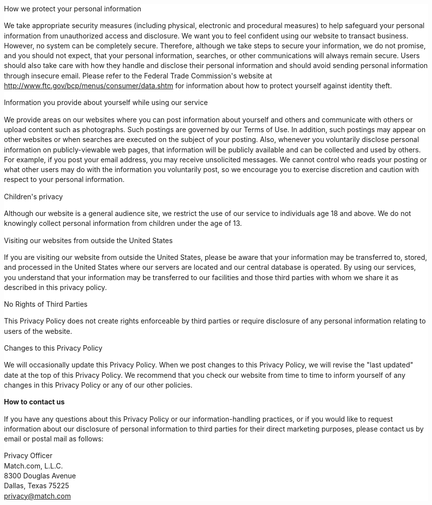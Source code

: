 
How we protect your personal information

We take appropriate security measures (including physical, electronic and procedural measures) to help safeguard your personal information from unauthorized access and disclosure. We want you to feel confident using our website to transact business. However, no system can be completely secure. Therefore, although we take steps to secure your information, we do not promise, and you should not expect, that your personal information, searches, or other communications will always remain secure. Users should also take care with how they handle and disclose their personal information and should avoid sending personal information through insecure email. Please refer to the Federal Trade Commission's website at http://www.ftc.gov/bcp/menus/consumer/data.shtm for information about how to protect yourself against identity theft.

Information you provide about yourself while using our service

We provide areas on our websites where you can post information about yourself and others and communicate with others or upload content such as photographs. Such postings are governed by our Terms of Use. In addition, such postings may appear on other websites or when searches are executed on the subject of your posting. Also, whenever you voluntarily disclose personal information on publicly-viewable web pages, that information will be publicly available and can be collected and used by others. For example, if you post your email address, you may receive unsolicited messages. We cannot control who reads your posting or what other users may do with the information you voluntarily post, so we encourage you to exercise discretion and caution with respect to your personal information.

Children's privacy

Although our website is a general audience site, we restrict the use of our service to individuals age 18 and above. We do not knowingly collect personal information from children under the age of 13.

Visiting our websites from outside the United States

If you are visiting our website from outside the United States, please be aware that your information may be transferred to, stored, and processed in the United States where our servers are located and our central database is operated. By using our services, you understand that your information may be transferred to our facilities and those third parties with whom we share it as described in this privacy policy.

No Rights of Third Parties

This Privacy Policy does not create rights enforceable by third parties or require disclosure of any personal information relating to users of the website.

Changes to this Privacy Policy

We will occasionally update this Privacy Policy. When we post changes to this Privacy Policy, we will revise the "last updated" date at the top of this Privacy Policy. We recommend that you check our website from time to time to inform yourself of any changes in this Privacy Policy or any of our other policies.

**How to contact us**

If you have any questions about this Privacy Policy or our information-handling practices, or if you would like to request information about our disclosure of personal information to third parties for their direct marketing purposes, please contact us by email or postal mail as follows:

Privacy Officer  
Match.com, L.L.C.  
8300 Douglas Avenue  
Dallas, Texas 75225  
privacy@match.com
